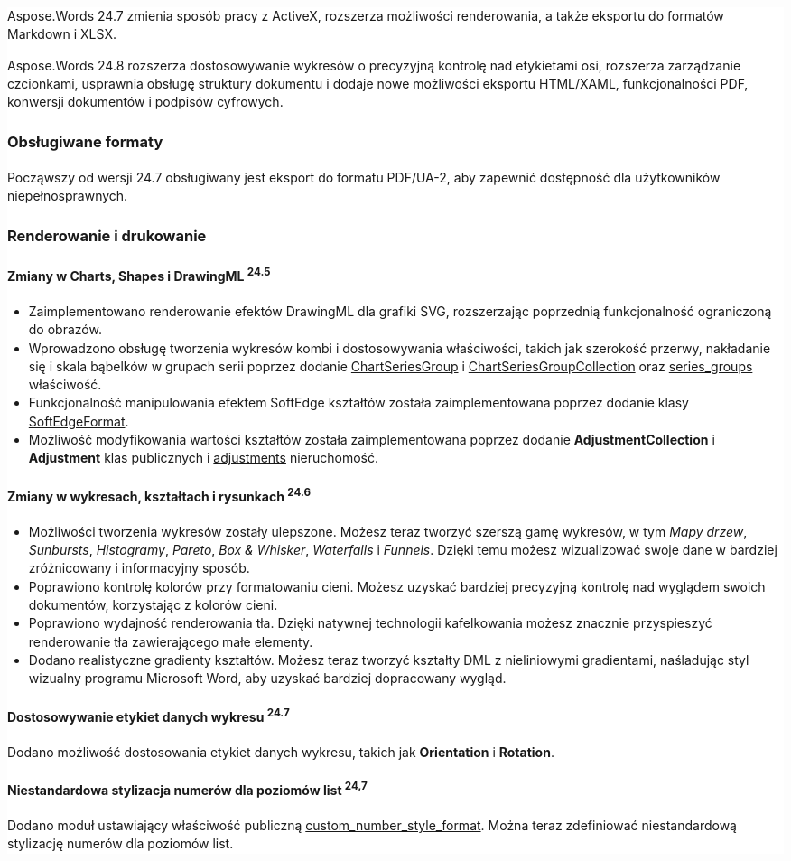 Aspose.Words 24.7 zmienia sposób pracy z ActiveX, rozszerza możliwości renderowania, a także eksportu do formatów Markdown i XLSX.

Aspose.Words 24.8 rozszerza dostosowywanie wykresów o precyzyjną kontrolę nad etykietami osi, rozszerza zarządzanie czcionkami, usprawnia obsługę struktury dokumentu i dodaje nowe możliwości eksportu HTML/XAML, funkcjonalności PDF, konwersji dokumentów i podpisów cyfrowych.

### Obsługiwane formaty

Począwszy od wersji 24.7 obsługiwany jest eksport do formatu PDF/UA-2, aby zapewnić dostępność dla użytkowników niepełnosprawnych.

### Renderowanie i drukowanie

#### Zmiany w Charts, Shapes i DrawingML <sup>24.5</sup>

* Zaimplementowano renderowanie efektów DrawingML dla grafiki SVG, rozszerzając poprzednią funkcjonalność ograniczoną do obrazów.
* Wprowadzono obsługę tworzenia wykresów kombi i dostosowywania właściwości, takich jak szerokość przerwy, nakładanie się i skala bąbelków w grupach serii poprzez dodanie [ChartSeriesGroup](https://reference.aspose.com/words/python-net/aspose.words.drawing.charts/chartseriesgroup/) i [ChartSeriesGroupCollection](https://reference.aspose.com/words/python-net/aspose.words.drawing.charts/chartseriesgroupcollection/) oraz [series_groups](https://reference.aspose.com/words/python-net/aspose.words.drawing.charts/chart/series_groups/) właściwość.
* Funkcjonalność manipulowania efektem SoftEdge kształtów została zaimplementowana poprzez dodanie klasy [SoftEdgeFormat](https://reference.aspose.com/words/python-net/aspose.words.drawing/softedgeformat/).
* Możliwość modyfikowania wartości kształtów została zaimplementowana poprzez dodanie **AdjustmentCollection** i **Adjustment** klas publicznych i [adjustments](https://reference.aspose.com/words/python-net/aspose.words.drawing/shape/adjustments/) nieruchomość.

#### Zmiany w wykresach, kształtach i rysunkach <sup>24.6</sup>

* Możliwości tworzenia wykresów zostały ulepszone. Możesz teraz tworzyć szerszą gamę wykresów, w tym *Mapy drzew*, *Sunbursts*, *Histogramy*, *Pareto*, *Box & Whisker*, *Waterfalls* i *Funnels*. Dzięki temu możesz wizualizować swoje dane w bardziej zróżnicowany i informacyjny sposób.
* Poprawiono kontrolę kolorów przy formatowaniu cieni. Możesz uzyskać bardziej precyzyjną kontrolę nad wyglądem swoich dokumentów, korzystając z kolorów cieni.
* Poprawiono wydajność renderowania tła. Dzięki natywnej technologii kafelkowania możesz znacznie przyspieszyć renderowanie tła zawierającego małe elementy.
* Dodano realistyczne gradienty kształtów. Możesz teraz tworzyć kształty DML z nieliniowymi gradientami, naśladując styl wizualny programu Microsoft Word, aby uzyskać bardziej dopracowany wygląd.

#### Dostosowywanie etykiet danych wykresu <sup>24.7</sup>

Dodano możliwość dostosowania etykiet danych wykresu, takich jak **Orientation** i **Rotation**.

#### Niestandardowa stylizacja numerów dla poziomów list <sup>24,7</sup>

Dodano moduł ustawiający właściwość publiczną [custom_number_style_format](https://reference.aspose.com/words/python-net/aspose.words.lists/listlevel/custom_number_style_format/). Można teraz zdefiniować niestandardową stylizację numerów dla poziomów list.
